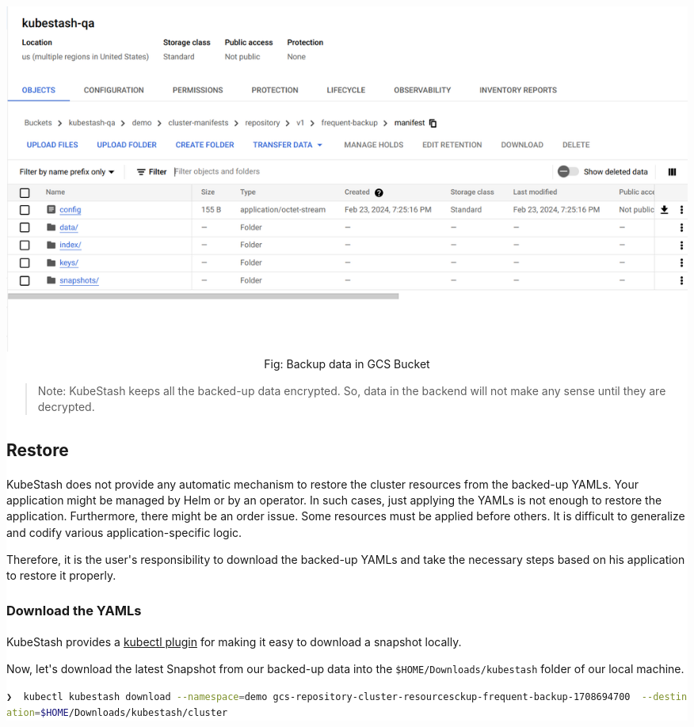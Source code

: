  <img alt="Backup data in GCS Bucket" src="/docs/guides/kubedump/cluster/images/cluster_manifests_backup.png">
  <figcaption align="center">Fig: Backup data in GCS Bucket</figcaption>
</figure>

> Note: KubeStash keeps all the backed-up data encrypted. So, data in the backend will not make any sense until they are decrypted.

## Restore

KubeStash does not provide any automatic mechanism to restore the cluster resources from the backed-up YAMLs. Your application might be managed by Helm or by an operator. In such cases, just applying the YAMLs is not enough to restore the application. Furthermore, there might be an order issue. Some resources must be applied before others. It is difficult to generalize and codify various application-specific logic.

Therefore, it is the user's responsibility to download the backed-up YAMLs and take the necessary steps based on his application to restore it properly.

### Download the YAMLs

KubeStash provides a [kubectl plugin](/docs/guides/cli/cli/#download-snapshots) for making it easy to download a snapshot locally.

Now, let's download the latest Snapshot from our backed-up data into the `$HOME/Downloads/kubestash` folder of our local machine.

```bash
❯  kubectl kubestash download --namespace=demo gcs-repository-cluster-resourcesckup-frequent-backup-1708694700  --destination=$HOME/Downloads/kubestash/cluster
```
